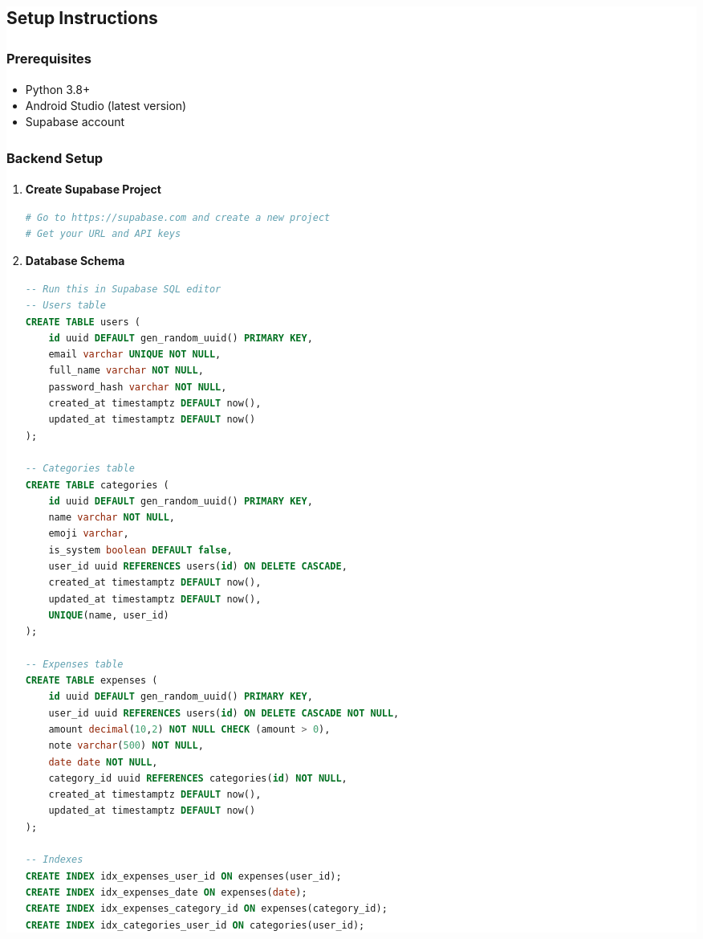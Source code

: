 ## Setup Instructions

### Prerequisites
- Python 3.8+
- Android Studio (latest version)
- Supabase account

### Backend Setup

1. **Create Supabase Project**
   ```bash
   # Go to https://supabase.com and create a new project
   # Get your URL and API keys
   ```

2. **Database Schema**
   ```sql
   -- Run this in Supabase SQL editor
   -- Users table
   CREATE TABLE users (
       id uuid DEFAULT gen_random_uuid() PRIMARY KEY,
       email varchar UNIQUE NOT NULL,
       full_name varchar NOT NULL,
       password_hash varchar NOT NULL,
       created_at timestamptz DEFAULT now(),
       updated_at timestamptz DEFAULT now()
   );

   -- Categories table
   CREATE TABLE categories (
       id uuid DEFAULT gen_random_uuid() PRIMARY KEY,
       name varchar NOT NULL,
       emoji varchar,
       is_system boolean DEFAULT false,
       user_id uuid REFERENCES users(id) ON DELETE CASCADE,
       created_at timestamptz DEFAULT now(),
       updated_at timestamptz DEFAULT now(),
       UNIQUE(name, user_id)
   );

   -- Expenses table
   CREATE TABLE expenses (
       id uuid DEFAULT gen_random_uuid() PRIMARY KEY,
       user_id uuid REFERENCES users(id) ON DELETE CASCADE NOT NULL,
       amount decimal(10,2) NOT NULL CHECK (amount > 0),
       note varchar(500) NOT NULL,
       date date NOT NULL,
       category_id uuid REFERENCES categories(id) NOT NULL,
       created_at timestamptz DEFAULT now(),
       updated_at timestamptz DEFAULT now()
   );

   -- Indexes
   CREATE INDEX idx_expenses_user_id ON expenses(user_id);
   CREATE INDEX idx_expenses_date ON expenses(date);
   CREATE INDEX idx_expenses_category_id ON expenses(category_id);
   CREATE INDEX idx_categories_user_id ON categories(user_id);
   ```
